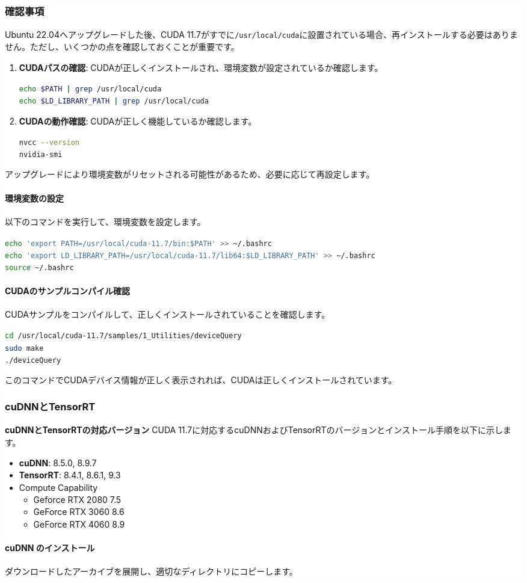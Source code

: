 ### 確認事項
Ubuntu 22.04へアップグレードした後、CUDA 11.7がすでに`/usr/local/cuda`に設置されている場合、再インストールする必要はありません。ただし、いくつかの点を確認しておくことが重要です。

1. **CUDAパスの確認**:
   CUDAが正しくインストールされ、環境変数が設定されているか確認します。

   ```bash
   echo $PATH | grep /usr/local/cuda
   echo $LD_LIBRARY_PATH | grep /usr/local/cuda
   ```

2. **CUDAの動作確認**:
   CUDAが正しく機能しているか確認します。

   ```bash
   nvcc --version
   nvidia-smi
   ```
アップグレードにより環境変数がリセットされる可能性があるため、必要に応じて再設定します。

#### 環境変数の設定

以下のコマンドを実行して、環境変数を設定します。

```bash
echo 'export PATH=/usr/local/cuda-11.7/bin:$PATH' >> ~/.bashrc
echo 'export LD_LIBRARY_PATH=/usr/local/cuda-11.7/lib64:$LD_LIBRARY_PATH' >> ~/.bashrc
source ~/.bashrc
```

#### CUDAのサンプルコンパイル確認

CUDAサンプルをコンパイルして、正しくインストールされていることを確認します。

```bash
cd /usr/local/cuda-11.7/samples/1_Utilities/deviceQuery
sudo make
./deviceQuery
```

このコマンドでCUDAデバイス情報が正しく表示されれば、CUDAは正しくインストールされています。

### cuDNNとTensorRT
**cuDNNとTensorRTの対応バージョン**
CUDA 11.7に対応するcuDNNおよびTensorRTのバージョンとインストール手順を以下に示します。
- **cuDNN**: 8.5.0, 8.9.7
- **TensorRT**: 8.4.1, 8.6.1, 9.3
- Compute Capability
    - Geforce RTX 2080	7.5
    - GeForce RTX 3060	8.6
    - GeForce RTX 4060	8.9

#### cuDNN のインストール

ダウンロードしたアーカイブを展開し、適切なディレクトリにコピーします。
